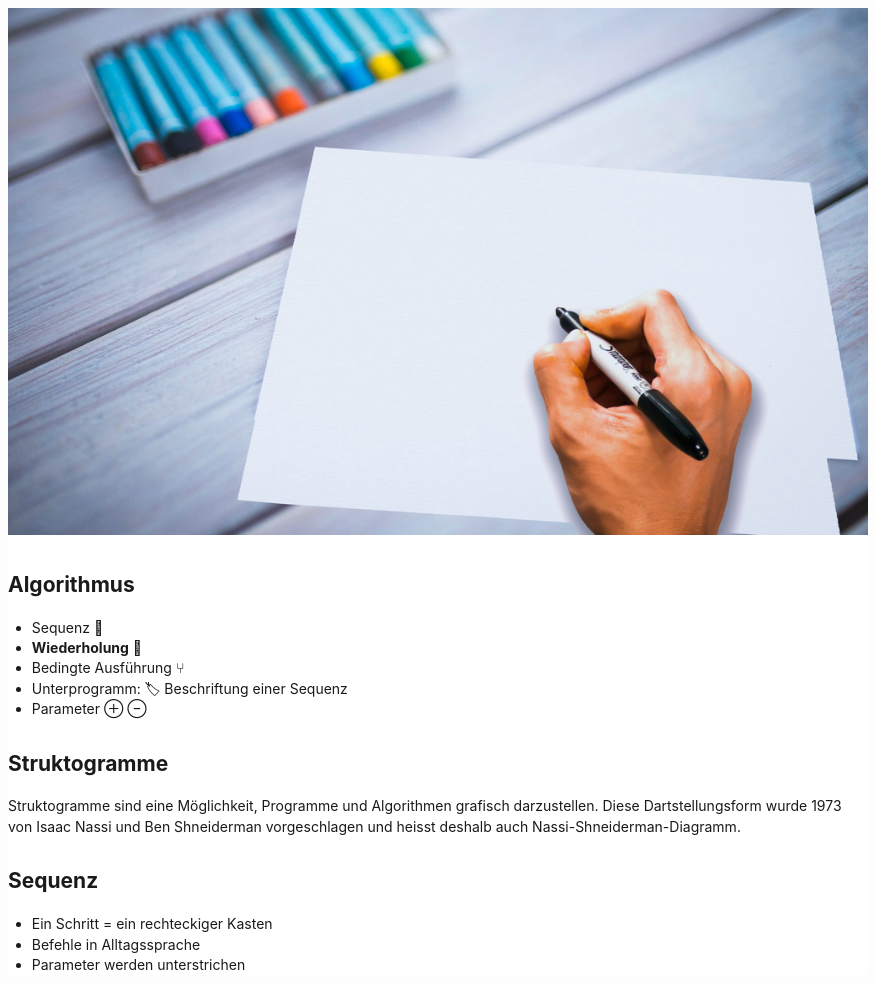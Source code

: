 ![](images/zeichnen.jpg)



## Algorithmus

- Sequenz 👣
- **Wiederholung** 🔁
- Bedingte Ausführung ⑂
- Unterprogramm: 🏷 Beschriftung einer Sequenz
- Parameter ⊕ ⊖


## Struktogramme

Struktogramme sind eine Möglichkeit, Programme und Algorithmen grafisch darzustellen. Diese Dartstellungsform wurde 1973 von Isaac Nassi und Ben Shneiderman vorgeschlagen und heisst deshalb auch Nassi-Shneiderman-Diagramm.


## Sequenz

- Ein Schritt = ein rechteckiger Kasten
- Befehle in Alltagssprache
- Parameter werden unterstrichen
